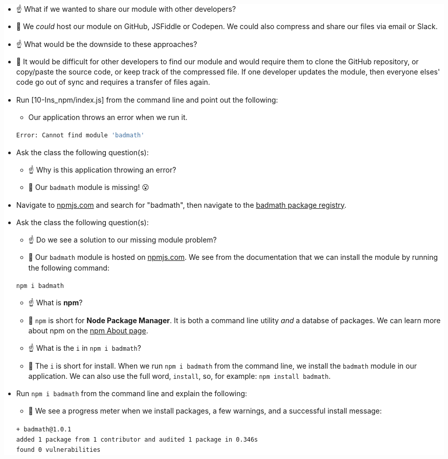   * ☝️ What if we wanted to share our module with other developers?

  * 🙋 We _could_  host our module on GitHub, JSFiddle or Codepen. We could also compress and share our files via email or Slack. 

  * ☝️ What would be the downside to these approaches?

  * 🙋 It would be difficult for other developers to find our module and would require them to clone the GitHub repository, or copy/paste the source code, or keep track of the compressed file. If one developer updates the module, then everyone elses' code go out of sync and requires a transfer of files again.

* Run [10-Ins_npm/index.js] from the command line and point out the following: 

  * Our application throws an error when we run it. 

  ```sh
  Error: Cannot find module 'badmath'
  ```

* Ask the class the following question(s): 

  * ☝️ Why is this application throwing an error?

  * 🙋 Our `badmath` module is missing! 😮

* Navigate to [npmjs.com](https://www.npmjs.com) and search for "badmath", then navigate to the [badmath package registry](https://www.npmjs.com/package/badmath).

* Ask the class the following question(s): 

  * ☝️ Do we see a solution to our missing module problem?

  * 🙋 Our `badmath` module is hosted on [npmjs.com](https://www.npmjs.com). We see from the documentation that we can install the module by running the following command: 

  ```sh
  npm i badmath
  ```

  * ☝️ What is **npm**?

  * 🙋 `npm` is short for **Node Package Manager**. It is both a command line utility _and_ a databse of packages. We can learn more about npm on the [npm About page](https://docs.npmjs.com/about-npm/).

  * ☝️ What is the `i` in `npm i badmath`?

  * 🙋 The `i` is short for install. When we run `npm i badmath` from the command line, we install the `badmath` module in our application. We can also use the full word, `install`, so, for example: `npm install badmath`. 

* Run `npm i badmath` from the command line and explain the following: 

  * 🔑 We see a progress meter when we install packages, a few warnings, and a successful install message:

  ```sh
  + badmath@1.0.1
  added 1 package from 1 contributor and audited 1 package in 0.346s
  found 0 vulnerabilities
  ```
